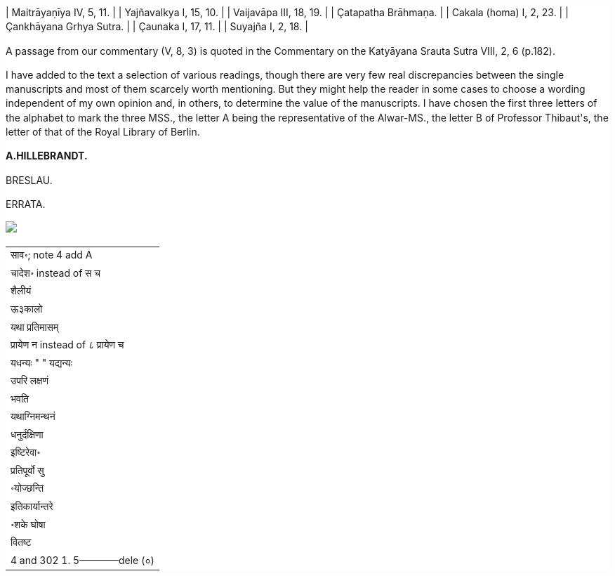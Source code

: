 | Maitrāyaṇīya IV, 5, 11.                                |
| Yajñavalkya I, 15, 10.                                 |
| Vaijavāpa III, 18, 19.                                 |
| Çatapatha Brāhmaṇa.                                    |
| Cakala (homa) I, 2, 23.                                |
| Çankhāyana Grhya Sutra.                                |
| Çaunaka I, 17, 11.                                     |
| Suyajña I, 2, 18.                                      |

  A passage from our commentary (V, 8, 3) is quoted in the Commentary on the Katyāyana Srauta Sutra VIII, 2, 6 (p.182).

  I have added to the text a selection of various readings, though there are very few real discrepancies between the single manuscripts and most of them scarcely worth mentioning. But they might help the reader in some cases to choose a wording independent of my own opinion and, in others, to determine the value of the manuscripts. I have chosen the first three letters of the alphabet to mark the three MSS., the letter A being the representative of the Alwar-MS., the letter B of Professor Thibaut's, the letter of that of the Royal Library of Berlin.

**A.HILLEBRANDT.**

BRESLAU.

ERRATA.

![](../books_images/U-IMG-1706270208Capture-removebg-preview(2).png)

|                                  |
|----------------------------------|
| साव॰; note 4 add A               |
| चादेश॰ instead of स च            |
| शैलीयं                           |
| ऊ३कालो                           |
| यथा प्रतिमासम्                   |
| प्रायेण न instead of ८ प्रायेण च |
| यधन्यः  "  "  यद्यन्यः  |
| उपरि लक्षणं                      |
| भवति                             |
| यथाग्निमन्थनं                    |
| धनुर्दक्षिणा                     |
| इष्टिरेवा॰                       |
| प्रतिपूर्वो सु                   |
| ॰योज्छन्ति                       |
| इतिकार्यान्तरे                   |
| ॰शके घोषा                        |
| वितष्ट                           |
| 4 and 302 1. 5————dele (०)       |
